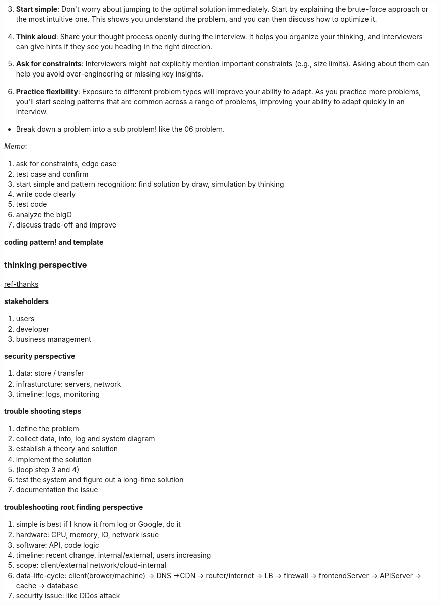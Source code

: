 3. **Start simple**: Don't worry about jumping to the optimal solution immediately. Start by explaining the brute-force approach or the most intuitive one. This shows you understand the problem, and you can then discuss how to optimize it.

4. **Think aloud**: Share your thought process openly during the interview. It helps you organize your thinking, and interviewers can give hints if they see you heading in the right direction.

5. **Ask for constraints**: Interviewers might not explicitly mention important constraints (e.g., size limits). Asking about them can help you avoid over-engineering or missing key insights.

6. **Practice flexibility**: Exposure to different problem types will improve your ability to adapt. As you practice more problems, you'll start seeing patterns that are common across a range of problems, improving your ability to adapt quickly in an interview.

* Break down a problem into a sub problem! like the 06 problem.

*Memo*:

1. ask for constraints, edge case
2. test case and confirm
3. start simple and pattern recognition: find solution by draw, simulation by thinking
4. write code clearly
5. test code
6. analyze the bigO
7. discuss trade-off and improve

**coding pattern! and template**

### thinking perspective

[ref-thanks](https://github.com/ByteByteGoHq/system-design-101)

**stakeholders**
1. users
2. developer
3. business management

**security perspective**
1. data: store / transfer
2. infrasturcture: servers, network
3. timeline: logs, monitoring

**trouble shooting steps**
1. define the problem
2. collect data, info, log and system diagram
3. establish a theory and solution
4. implement the solution
5. (loop step 3 and 4)
6. test the system and figure out a long-time solution
7. documentation the issue

**troubleshooting root finding perspective**
1. simple is best if I know it from log or Google, do it
2. hardware: CPU, memory, IO, network issue
3. software: API, code logic
4. timeline: recent change, internal/external, users increasing
5. scope: client/external network/cloud-internal
6. data-life-cycle: client(brower/machine) -> DNS ->CDN -> router/internet -> LB -> firewall -> frontendServer -> APIServer -> cache -> database
7. security issue: like DDos attack
